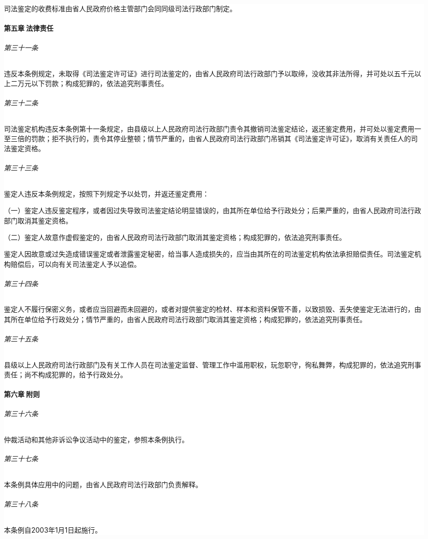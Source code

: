 司法鉴定的收费标准由省人民政府价格主管部门会同同级司法行政部门制定。

#### 第五章 法律责任

###### 第三十一条

违反本条例规定，未取得《司法鉴定许可证》进行司法鉴定的，由省人民政府司法行政部门予以取缔，没收其非法所得，并可处以五千元以上二万元以下罚款；构成犯罪的，依法追究刑事责任。

###### 第三十二条

司法鉴定机构违反本条例第十一条规定，由县级以上人民政府司法行政部门责令其撤销司法鉴定结论，返还鉴定费用，并可处以鉴定费用一至三倍的罚款；拒不执行的，责令其停业整顿；情节严重的，由省人民政府司法行政部门吊销其《司法鉴定许可证》，取消有关责任人的司法鉴定资格。

###### 第三十三条

鉴定人违反本条例规定，按照下列规定予以处罚，并返还鉴定费用：

（一）鉴定人违反鉴定程序，或者因过失导致司法鉴定结论明显错误的，由其所在单位给予行政处分；后果严重的，由省人民政府司法行政部门取消其鉴定资格。

（二）鉴定人故意作虚假鉴定的，由省人民政府司法行政部门取消其鉴定资格；构成犯罪的，依法追究刑事责任。

鉴定人因故意或过失造成错误鉴定或者泄露鉴定秘密，给当事人造成损失的，应当由其所在的司法鉴定机构依法承担赔偿责任。司法鉴定机构赔偿后，可以向有关司法鉴定人予以追偿。

###### 第三十四条

鉴定人不履行保密义务，或者应当回避而未回避的，或者对提供鉴定的检材、样本和资料保管不善，以致损毁、丢失使鉴定无法进行的，由其所在单位给予行政处分；情节严重的，由省人民政府司法行政部门取消其鉴定资格；构成犯罪的，依法追究刑事责任。

###### 第三十五条

县级以上人民政府司法行政部门及有关工作人员在司法鉴定监督、管理工作中滥用职权，玩忽职守，徇私舞弊，构成犯罪的，依法追究刑事责任；尚不构成犯罪的，给予行政处分。

#### 第六章 附则

###### 第三十六条

仲裁活动和其他非诉讼争议活动中的鉴定，参照本条例执行。

###### 第三十七条

本条例具体应用中的问题，由省人民政府司法行政部门负责解释。

###### 第三十八条

本条例自2003年1月1日起施行。

